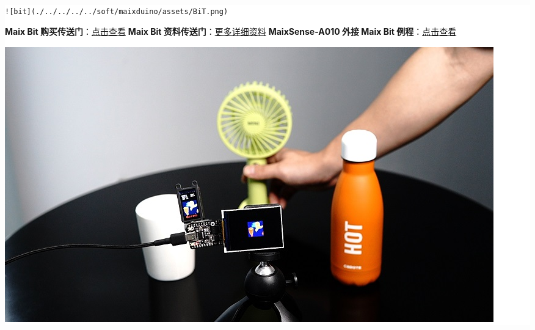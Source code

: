     ![bit](./../../../../soft/maixduino/assets/BiT.png)

**Maix Bit 购买传送门**：[点击查看](https://item.taobao.com/item.htm?spm=a230r.1.14.11.681570a1yq4sJD&id=586580351110&ns=1&abbucket=10&mt=)
**Maix Bit 资料传送门**：[更多详细资料](https://wiki.sipeed.com/hardware/zh/maix/maixpy_develop_kit_board/maix_bit.html)
**MaixSense-A010 外接 Maix Bit 例程**：[点击查看](http://wiki.sipeed.com/hardware/zh/maixsense/maixsense-a010/mcu.html)

![ms_mcu](./assets/ms_mcu.jpg)

